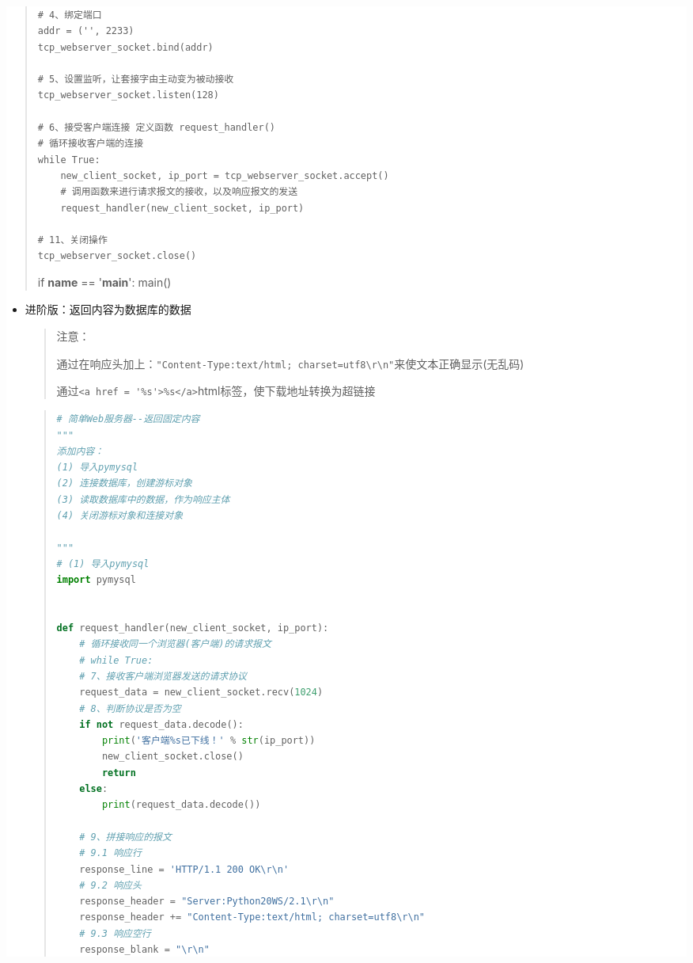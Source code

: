   >     # 4、绑定端口
  >     addr = ('', 2233)
  >     tcp_webserver_socket.bind(addr)
  > 
  >     # 5、设置监听，让套接字由主动变为被动接收
  >     tcp_webserver_socket.listen(128)
  > 
  >     # 6、接受客户端连接 定义函数 request_handler()
  >     # 循环接收客户端的连接
  >     while True:
  >         new_client_socket, ip_port = tcp_webserver_socket.accept()
  >         # 调用函数来进行请求报文的接收，以及响应报文的发送
  >         request_handler(new_client_socket, ip_port)
  > 
  >     # 11、关闭操作
  >     tcp_webserver_socket.close()
  > 
  > 
  > if __name__ == '__main__':
  >     main()
  > ```

* 进阶版：返回内容为数据库的数据

  > 注意：
  >
  > 通过在响应头加上：`"Content-Type:text/html; charset=utf8\r\n"`来使文本正确显示(无乱码)
  >
  > 通过`<a href = '%s'>%s</a>`html标签，使下载地址转换为超链接

  > ```python
  > # 简单Web服务器--返回固定内容
  > """
  > 添加内容：
  > (1) 导入pymysql
  > (2) 连接数据库，创建游标对象
  > (3) 读取数据库中的数据，作为响应主体
  > (4) 关闭游标对象和连接对象
  > 
  > """
  > # (1) 导入pymysql
  > import pymysql
  > 
  > 
  > def request_handler(new_client_socket, ip_port):
  >     # 循环接收同一个浏览器(客户端)的请求报文
  >     # while True:
  >     # 7、接收客户端浏览器发送的请求协议
  >     request_data = new_client_socket.recv(1024)
  >     # 8、判断协议是否为空
  >     if not request_data.decode():
  >         print('客户端%s已下线！' % str(ip_port))
  >         new_client_socket.close()
  >         return
  >     else:
  >         print(request_data.decode())
  > 
  >     # 9、拼接响应的报文
  >     # 9.1 响应行
  >     response_line = 'HTTP/1.1 200 OK\r\n'
  >     # 9.2 响应头
  >     response_header = "Server:Python20WS/2.1\r\n"
  >     response_header += "Content-Type:text/html; charset=utf8\r\n"
  >     # 9.3 响应空行
  >     response_blank = "\r\n"